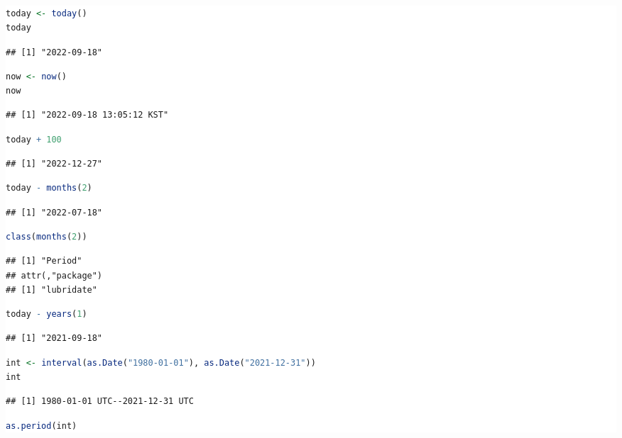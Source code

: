``` r
today <- today()
today
```

    ## [1] "2022-09-18"

``` r
now <- now()
now
```

    ## [1] "2022-09-18 13:05:12 KST"

``` r
today + 100
```

    ## [1] "2022-12-27"

``` r
today - months(2)
```

    ## [1] "2022-07-18"

``` r
class(months(2))
```

    ## [1] "Period"
    ## attr(,"package")
    ## [1] "lubridate"

``` r
today - years(1)
```

    ## [1] "2021-09-18"

``` r
int <- interval(as.Date("1980-01-01"), as.Date("2021-12-31"))
int
```

    ## [1] 1980-01-01 UTC--2021-12-31 UTC

``` r
as.period(int)
```
